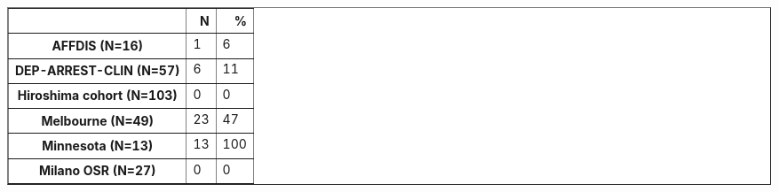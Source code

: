 


<div>
<style scoped>
    .dataframe tbody tr th:only-of-type {
        vertical-align: middle;
    }
    
    .dataframe tbody tr th {
        vertical-align: top;
    }
    
    .dataframe thead th {
        text-align: right;
    }
</style>
<table border="1" class="dataframe">
  <thead>
    <tr style="text-align: right;">
      <th></th>
      <th>N</th>
      <th>%</th>
    </tr>
  </thead>
  <tbody>
    <tr>
      <th>AFFDIS (N=16)</th>
      <td>1</td>
      <td>6</td>
    </tr>
    <tr>
      <th>DEP-ARREST-CLIN (N=57)</th>
      <td>6</td>
      <td>11</td>
    </tr>
    <tr>
      <th>Hiroshima cohort (N=103)</th>
      <td>0</td>
      <td>0</td>
    </tr>
    <tr>
      <th>Melbourne (N=49)</th>
      <td>23</td>
      <td>47</td>
    </tr>
    <tr>
      <th>Minnesota (N=13)</th>
      <td>13</td>
      <td>100</td>
    </tr>
    <tr>
      <th>Milano OSR (N=27)</th>
      <td>0</td>
      <td>0</td>
    </tr>
  </tbody>
</table>
</div>
